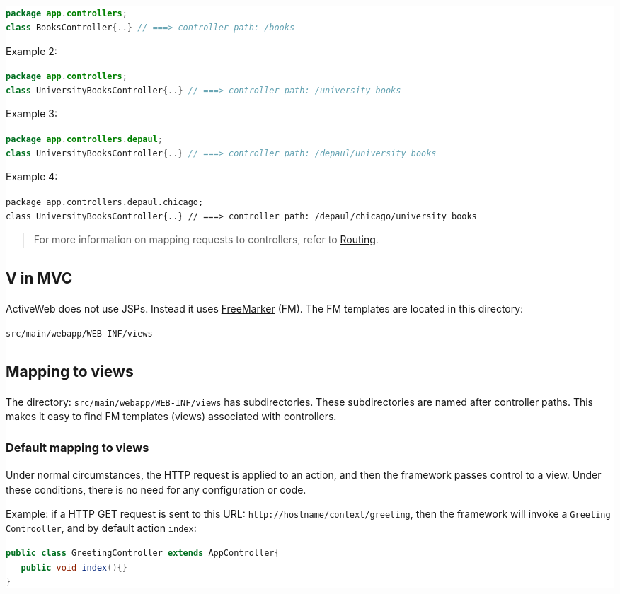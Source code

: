 ~~~~ {.java  .numberLines}
package app.controllers;
class BooksController{..} // ===> controller path: /books
~~~~

Example 2:

~~~~ {.java  .numberLines}
package app.controllers;
class UniversityBooksController{..} // ===> controller path: /university_books
~~~~

Example 3:

~~~~ {.java  .numberLines}
package app.controllers.depaul;
class UniversityBooksController{..} // ===> controller path: /depaul/university_books
~~~~

Example 4:

~~~~ {.prettyprint}
package app.controllers.depaul.chicago;
class UniversityBooksController{..} // ===> controller path: /depaul/chicago/university_books
~~~~

> For more information on mapping requests to controllers, refer to [Routing](/routing).


## V in MVC

ActiveWeb does not use JSPs. Instead it uses [FreeMarker](http://freemarker.sourceforge.net/) (FM). The FM templates
are located in this directory:

~~~~ {.prettyprint}
src/main/webapp/WEB-INF/views
~~~~

## Mapping to views

The directory: `src/main/webapp/WEB-INF/views` has subdirectories. These subdirectories are named after controller paths.
This makes it easy to find FM templates (views) associated with controllers.

### Default mapping to views

Under normal circumstances, the HTTP request is applied to an action, and then the framework passes control to a view.
Under these conditions, there is no need for any configuration or code.

Example: if a HTTP GET request is sent to this URL: `http://hostname/context/greeting`, then the framework will
invoke a `GreetingControoller`, and by default action `index`:

~~~~ {.java  .numberLines}
public class GreetingController extends AppController{
   public void index(){}
}
~~~~
